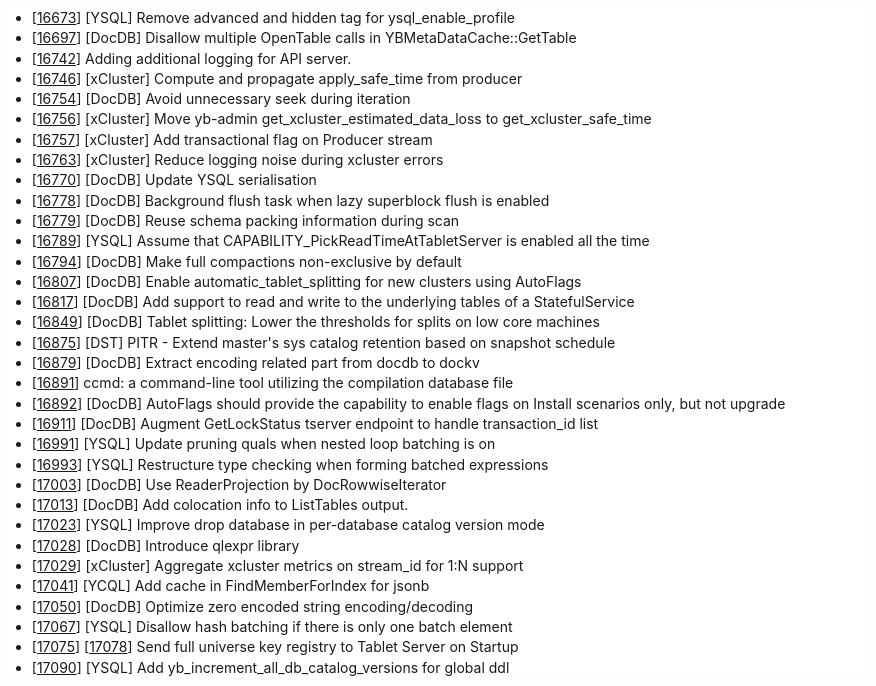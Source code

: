 * [[16673](https://github.com/yugabyte/yugabyte-db/issues/16673)] [YSQL] Remove advanced and hidden tag for ysql_enable_profile
* [[16697](https://github.com/yugabyte/yugabyte-db/issues/16697)] [DocDB] Disallow multiple OpenTable calls in YBMetaDataCache::GetTable
* [[16742](https://github.com/yugabyte/yugabyte-db/issues/16742)] Adding additional logging for API server.
* [[16746](https://github.com/yugabyte/yugabyte-db/issues/16746)] [xCluster] Compute and propagate apply_safe_time from producer
* [[16754](https://github.com/yugabyte/yugabyte-db/issues/16754)] [DocDB] Avoid unnecessary seek during iteration
* [[16756](https://github.com/yugabyte/yugabyte-db/issues/16756)] [xCluster] Move yb-admin get_xcluster_estimated_data_loss to get_xcluster_safe_time
* [[16757](https://github.com/yugabyte/yugabyte-db/issues/16757)] [xCluster] Add transactional flag on Producer stream
* [[16763](https://github.com/yugabyte/yugabyte-db/issues/16763)] [xCluster] Reduce logging noise during xcluster errors
* [[16770](https://github.com/yugabyte/yugabyte-db/issues/16770)] [DocDB] Update YSQL serialisation
* [[16778](https://github.com/yugabyte/yugabyte-db/issues/16778)] [DocDB] Background flush task when lazy superblock flush is enabled
* [[16779](https://github.com/yugabyte/yugabyte-db/issues/16779)] [DocDB] Reuse schema packing information during scan
* [[16789](https://github.com/yugabyte/yugabyte-db/issues/16789)] [YSQL] Assume that CAPABILITY_PickReadTimeAtTabletServer is enabled all the time
* [[16794](https://github.com/yugabyte/yugabyte-db/issues/16794)] [DocDB] Make full compactions non-exclusive by default
* [[16807](https://github.com/yugabyte/yugabyte-db/issues/16807)] [DocDB] Enable automatic_tablet_splitting for new clusters using AutoFlags
* [[16817](https://github.com/yugabyte/yugabyte-db/issues/16817)] [DocDB] Add support to read and write to the underlying tables of a StatefulService
* [[16849](https://github.com/yugabyte/yugabyte-db/issues/16849)] [DocDB] Tablet splitting: Lower the thresholds for splits on low core machines
* [[16875](https://github.com/yugabyte/yugabyte-db/issues/16875)] [DST] PITR - Extend master's sys catalog retention based on snapshot schedule
* [[16879](https://github.com/yugabyte/yugabyte-db/issues/16879)] [DocDB] Extract encoding related part from docdb to dockv
* [[16891](https://github.com/yugabyte/yugabyte-db/issues/16891)] ccmd: a command-line tool utilizing the compilation database file
* [[16892](https://github.com/yugabyte/yugabyte-db/issues/16892)] [DocDB] AutoFlags should provide the capability to enable flags on Install scenarios only, but not upgrade
* [[16911](https://github.com/yugabyte/yugabyte-db/issues/16911)] [DocDB] Augment GetLockStatus tserver endpoint to handle transaction_id list
* [[16991](https://github.com/yugabyte/yugabyte-db/issues/16991)] [YSQL] Update pruning quals when nested loop batching is on
* [[16993](https://github.com/yugabyte/yugabyte-db/issues/16993)] [YSQL] Restructure type checking when forming batched expressions
* [[17003](https://github.com/yugabyte/yugabyte-db/issues/17003)] [DocDB] Use ReaderProjection by DocRowwiseIterator
* [[17013](https://github.com/yugabyte/yugabyte-db/issues/17013)] [DocDB] Add colocation info to ListTables output.
* [[17023](https://github.com/yugabyte/yugabyte-db/issues/17023)] [YSQL] Improve drop database in per-database catalog version mode
* [[17028](https://github.com/yugabyte/yugabyte-db/issues/17028)] [DocDB] Introduce qlexpr library
* [[17029](https://github.com/yugabyte/yugabyte-db/issues/17029)] [xCluster] Aggregate xcluster metrics on stream_id for 1:N support
* [[17041](https://github.com/yugabyte/yugabyte-db/issues/17041)] [YCQL] Add cache in FindMemberForIndex for jsonb
* [[17050](https://github.com/yugabyte/yugabyte-db/issues/17050)] [DocDB] Optimize zero encoded string encoding/decoding
* [[17067](https://github.com/yugabyte/yugabyte-db/issues/17067)] [YSQL] Disallow hash batching if there is only one batch element
* [[17075](https://github.com/yugabyte/yugabyte-db/issues/17075)] [[17078](https://github.com/yugabyte/yugabyte-db/issues/17078)] Send full universe key registry to Tablet Server on Startup
* [[17090](https://github.com/yugabyte/yugabyte-db/issues/17090)] [YSQL] Add yb_increment_all_db_catalog_versions for global ddl